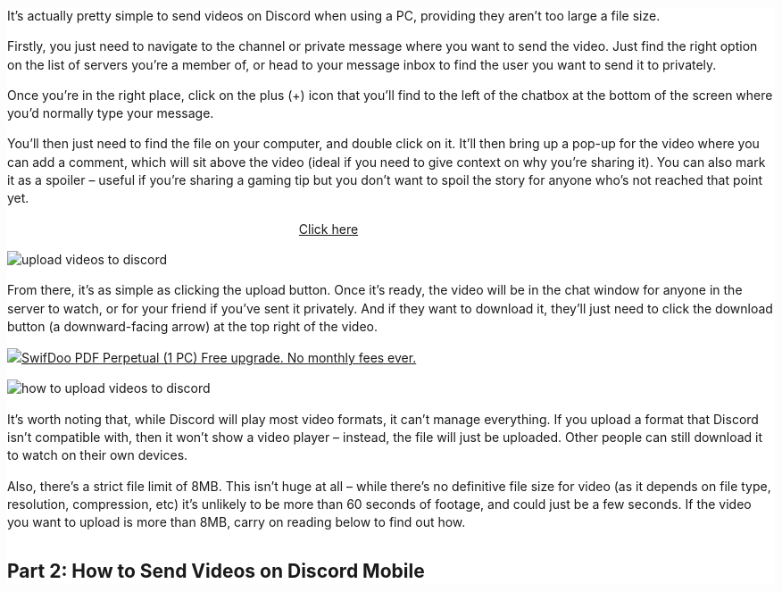 It’s actually pretty simple to send videos on Discord when using a PC, providing they aren’t too large a file size.

Firstly, you just need to navigate to the channel or private message where you want to send the video. Just find the right option on the list of servers you’re a member of, or head to your message inbox to find the user you want to send it to privately.

Once you’re in the right place, click on the plus (+) icon that you’ll find to the left of the chatbox at the bottom of the screen where you’d normally type your message.

You’ll then just need to find the file on your computer, and double click on it. It’ll then bring up a pop-up for the video where you can add a comment, which will sit above the video (ideal if you need to give context on why you’re sharing it). You can also mark it as a spoiler – useful if you’re sharing a gaming tip but you don’t want to spoil the story for anyone who’s not reached that point yet.


<span id="1993650">
					<video width="720" height="300" style="cursor:pointer"
           poster="//a.impactradius-go.com/display-clicktoplayimage/1993650.jpeg"
           onclick="if(!this.playClicked){this.play();this.setAttribute('controls',true);this.playClicked=true;}">
	   <source src="//a.impactradius-go.com/display-ad/22993-1993650">
	   <img src="//a.impactradius-go.com/display-clicktoplayimage/1993650.jpeg" style="border: none; height: 100%; width: 100%; object-fit: contain">
	</video>
	<div style="width:720px;text-align:center"><a href="javascript:window.open(decodeURIComponent('https%3A%2F%2Fhomestyler.sjv.io%2Fc%2F5597632%2F1993650%2F22993'), '_blank');void(0);">Click here</a></div>
</span>
<img height="0" width="0" src="https://imp.pxf.io/i/5597632/1993650/22993" style="position:absolute;visibility:hidden;" border="0" />

![upload videos to discord](https://images.wondershare.com/filmora/article-images/2022/05/upload-video-discord-1.png)

From there, it’s as simple as clicking the upload button. Once it’s ready, the video will be in the chat window for anyone in the server to watch, or for your friend if you’ve sent it privately. And if they want to download it, they’ll just need to click the download button (a downward-facing arrow) at the top right of the video.


<a href="https://purchase.swifdoo.com/order/checkout.php?PRODS=40002162&QTY=1&AFFILIATE=108875&CART=1"><img src="https://secure.avangate.com/images/merchant/8b932759a5a04ddb34bf79e3f9072e4b/products/1_Product%20box%20white-1024x1024.png" border="0">SwifDoo PDF Perpetual (1 PC) Free upgrade. No monthly fees ever. 
</a>

![how to upload videos to discord](https://images.wondershare.com/filmora/article-images/2022/05/upload-video-discord-2.png)

It’s worth noting that, while Discord will play most video formats, it can’t manage everything. If you upload a format that Discord isn’t compatible with, then it won’t show a video player – instead, the file will just be uploaded. Other people can still download it to watch on their own devices.

Also, there’s a strict file limit of 8MB. This isn’t huge at all – while there’s no definitive file size for video (as it depends on file type, resolution, compression, etc) it’s unlikely to be more than 60 seconds of footage, and could just be a few seconds. If the video you want to upload is more than 8MB, carry on reading below to find out how.

## Part 2: How to Send Videos on Discord Mobile

